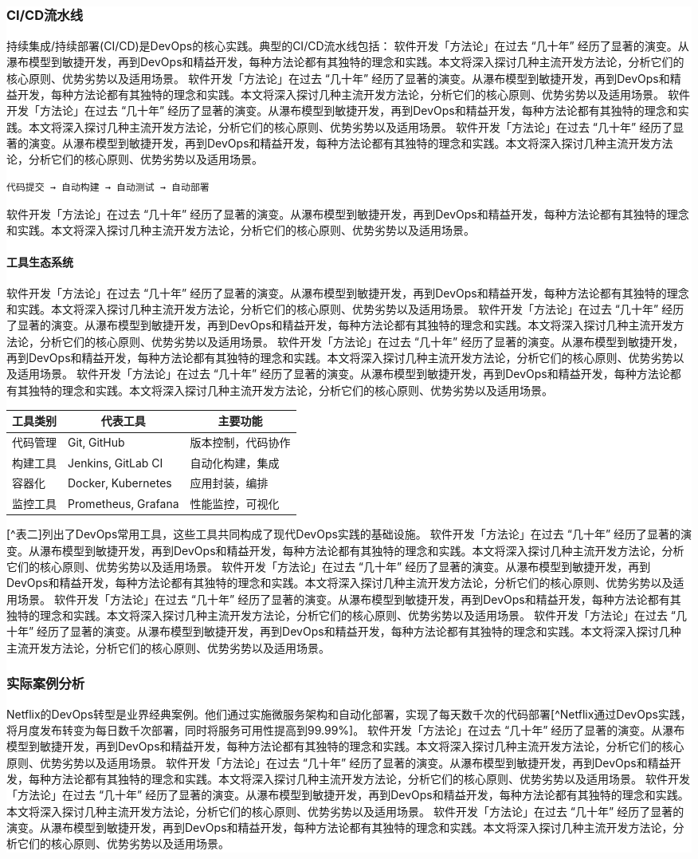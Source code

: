 ### CI/CD流水线

持续集成/持续部署(CI/CD)是DevOps的核心实践。典型的CI/CD流水线包括：
软件开发「方法论」在过去 “几十年” 经历了显著的演变。从瀑布模型到敏捷开发，再到DevOps和精益开发，每种方法论都有其独特的理念和实践。本文将深入探讨几种主流开发方法论，分析它们的核心原则、优势劣势以及适用场景。
软件开发「方法论」在过去 “几十年” 经历了显著的演变。从瀑布模型到敏捷开发，再到DevOps和精益开发，每种方法论都有其独特的理念和实践。本文将深入探讨几种主流开发方法论，分析它们的核心原则、优势劣势以及适用场景。
软件开发「方法论」在过去 “几十年” 经历了显著的演变。从瀑布模型到敏捷开发，再到DevOps和精益开发，每种方法论都有其独特的理念和实践。本文将深入探讨几种主流开发方法论，分析它们的核心原则、优势劣势以及适用场景。
软件开发「方法论」在过去 “几十年” 经历了显著的演变。从瀑布模型到敏捷开发，再到DevOps和精益开发，每种方法论都有其独特的理念和实践。本文将深入探讨几种主流开发方法论，分析它们的核心原则、优势劣势以及适用场景。

```
代码提交 → 自动构建 → 自动测试 → 自动部署
```

软件开发「方法论」在过去 “几十年” 经历了显著的演变。从瀑布模型到敏捷开发，再到DevOps和精益开发，每种方法论都有其独特的理念和实践。本文将深入探讨几种主流开发方法论，分析它们的核心原则、优势劣势以及适用场景。

#### 工具生态系统

软件开发「方法论」在过去 “几十年” 经历了显著的演变。从瀑布模型到敏捷开发，再到DevOps和精益开发，每种方法论都有其独特的理念和实践。本文将深入探讨几种主流开发方法论，分析它们的核心原则、优势劣势以及适用场景。
软件开发「方法论」在过去 “几十年” 经历了显著的演变。从瀑布模型到敏捷开发，再到DevOps和精益开发，每种方法论都有其独特的理念和实践。本文将深入探讨几种主流开发方法论，分析它们的核心原则、优势劣势以及适用场景。
软件开发「方法论」在过去 “几十年” 经历了显著的演变。从瀑布模型到敏捷开发，再到DevOps和精益开发，每种方法论都有其独特的理念和实践。本文将深入探讨几种主流开发方法论，分析它们的核心原则、优势劣势以及适用场景。
软件开发「方法论」在过去 “几十年” 经历了显著的演变。从瀑布模型到敏捷开发，再到DevOps和精益开发，每种方法论都有其独特的理念和实践。本文将深入探讨几种主流开发方法论，分析它们的核心原则、优势劣势以及适用场景。

| 工具类别 | 代表工具            | 主要功能           |
| -------- | ------------------- | ------------------ |
| 代码管理 | Git, GitHub         | 版本控制，代码协作 |
| 构建工具 | Jenkins, GitLab CI  | 自动化构建，集成   |
| 容器化   | Docker, Kubernetes  | 应用封装，编排     |
| 监控工具 | Prometheus, Grafana | 性能监控，可视化   |

[^表二]列出了DevOps常用工具，这些工具共同构成了现代DevOps实践的基础设施。
软件开发「方法论」在过去 “几十年” 经历了显著的演变。从瀑布模型到敏捷开发，再到DevOps和精益开发，每种方法论都有其独特的理念和实践。本文将深入探讨几种主流开发方法论，分析它们的核心原则、优势劣势以及适用场景。
软件开发「方法论」在过去 “几十年” 经历了显著的演变。从瀑布模型到敏捷开发，再到DevOps和精益开发，每种方法论都有其独特的理念和实践。本文将深入探讨几种主流开发方法论，分析它们的核心原则、优势劣势以及适用场景。
软件开发「方法论」在过去 “几十年” 经历了显著的演变。从瀑布模型到敏捷开发，再到DevOps和精益开发，每种方法论都有其独特的理念和实践。本文将深入探讨几种主流开发方法论，分析它们的核心原则、优势劣势以及适用场景。
软件开发「方法论」在过去 “几十年” 经历了显著的演变。从瀑布模型到敏捷开发，再到DevOps和精益开发，每种方法论都有其独特的理念和实践。本文将深入探讨几种主流开发方法论，分析它们的核心原则、优势劣势以及适用场景。

### 实际案例分析

Netflix的DevOps转型是业界经典案例。他们通过实施微服务架构和自动化部署，实现了每天数千次的代码部署[^Netflix通过DevOps实践，将月度发布转变为每日数千次部署，同时将服务可用性提高到99.99%]。
软件开发「方法论」在过去 “几十年” 经历了显著的演变。从瀑布模型到敏捷开发，再到DevOps和精益开发，每种方法论都有其独特的理念和实践。本文将深入探讨几种主流开发方法论，分析它们的核心原则、优势劣势以及适用场景。
软件开发「方法论」在过去 “几十年” 经历了显著的演变。从瀑布模型到敏捷开发，再到DevOps和精益开发，每种方法论都有其独特的理念和实践。本文将深入探讨几种主流开发方法论，分析它们的核心原则、优势劣势以及适用场景。
软件开发「方法论」在过去 “几十年” 经历了显著的演变。从瀑布模型到敏捷开发，再到DevOps和精益开发，每种方法论都有其独特的理念和实践。本文将深入探讨几种主流开发方法论，分析它们的核心原则、优势劣势以及适用场景。
软件开发「方法论」在过去 “几十年” 经历了显著的演变。从瀑布模型到敏捷开发，再到DevOps和精益开发，每种方法论都有其独特的理念和实践。本文将深入探讨几种主流开发方法论，分析它们的核心原则、优势劣势以及适用场景。
